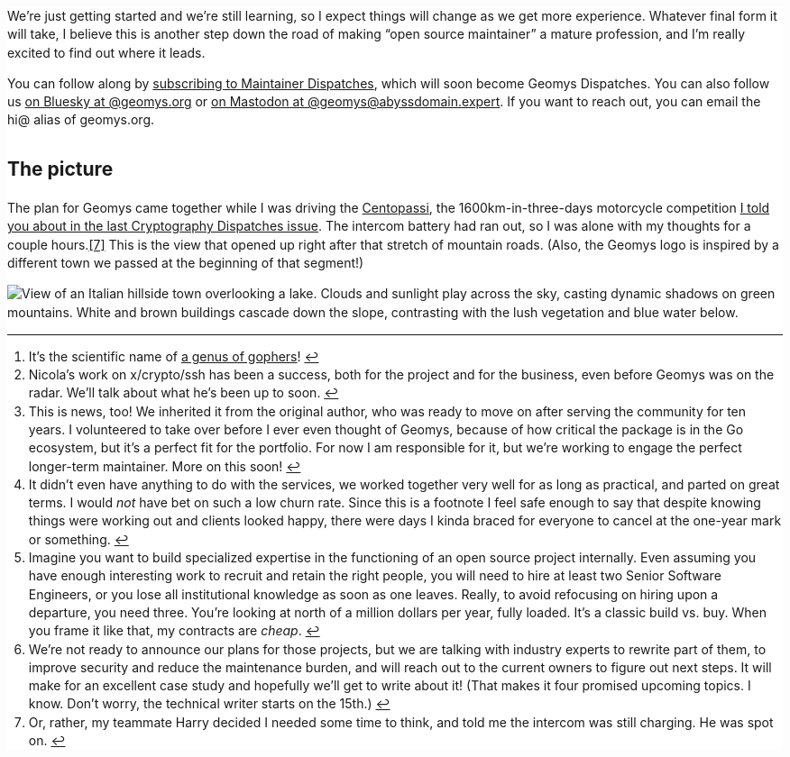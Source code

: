 We’re just getting started and we’re still learning, so I expect things will change as we get more experience. Whatever final form it will take, I believe this is another step down the road of making “open source maintainer” a mature profession, and I’m really excited to find out where it leads.

You can follow along by [subscribing to Maintainer Dispatches](https:&#x2F;&#x2F;filippo.io&#x2F;newsletter?ref&#x3D;words.filippo.io), which will soon become Geomys Dispatches. You can also follow us [on Bluesky at @geomys.org](https:&#x2F;&#x2F;bsky.app&#x2F;profile&#x2F;geomys.org?ref&#x3D;words.filippo.io) or [on Mastodon at @geomys@abyssdomain.expert](https:&#x2F;&#x2F;abyssdomain.expert&#x2F;@geomys?ref&#x3D;words.filippo.io). If you want to reach out, you can email the hi@ alias of geomys.org.

## The picture

The plan for Geomys came together while I was driving the [Centopassi](https:&#x2F;&#x2F;www.centopassi.net&#x2F;?ref&#x3D;words.filippo.io), the 1600km-in-three-days motorcycle competition [I told you about in the last Cryptography Dispatches issue](https:&#x2F;&#x2F;words.filippo.io&#x2F;dispatches&#x2F;xaes-256-gcm&#x2F;#the-picture). The intercom battery had ran out, so I was alone with my thoughts for a couple hours.[\[7\]](#fn7) This is the view that opened up right after that stretch of mountain roads. (Also, the Geomys logo is inspired by a different town we passed at the beginning of that segment!)

![View of an Italian hillside town overlooking a lake. Clouds and sunlight play across the sky, casting dynamic shadows on green mountains. White and brown buildings cascade down the slope, contrasting with the lush vegetation and blue water below.](https:&#x2F;&#x2F;proxy-prod.omnivore-image-cache.app&#x2F;0x0,speaO_-47VuluiUjqeobEVymj63Qya3ejfWfi2IoeqnM&#x2F;https:&#x2F;&#x2F;words.filippo.io&#x2F;content&#x2F;images&#x2F;2024&#x2F;06&#x2F;PXL_20240531_162125334.jpeg)

---

1. It’s the scientific name of [a genus of gophers](https:&#x2F;&#x2F;en.wikipedia.org&#x2F;wiki&#x2F;Geomys?ref&#x3D;words.filippo.io)! [↩︎](#fnref1)
2. Nicola’s work on x&#x2F;crypto&#x2F;ssh has been a success, both for the project and for the business, even before Geomys was on the radar. We’ll talk about what he’s been up to soon. [↩︎](#fnref2)
3. This is news, too! We inherited it from the original author, who was ready to move on after serving the community for ten years. I volunteered to take over before I ever even thought of Geomys, because of how critical the package is in the Go ecosystem, but it’s a perfect fit for the portfolio. For now I am responsible for it, but we’re working to engage the perfect longer-term maintainer. More on this soon! [↩︎](#fnref3)
4. It didn’t even have anything to do with the services, we worked together very well for as long as practical, and parted on great terms. I would _not_ have bet on such a low churn rate. Since this is a footnote I feel safe enough to say that despite knowing things were working out and clients looked happy, there were days I kinda braced for everyone to cancel at the one-year mark or something. [↩︎](#fnref4)
5. Imagine you want to build specialized expertise in the functioning of an open source project internally. Even assuming you have enough interesting work to recruit and retain the right people, you will need to hire at least two Senior Software Engineers, or you lose all institutional knowledge as soon as one leaves. Really, to avoid refocusing on hiring upon a departure, you need three. You’re looking at north of a million dollars per year, fully loaded. It’s a classic build vs. buy. When you frame it like that, my contracts are _cheap_. [↩︎](#fnref5)
6. We’re not ready to announce our plans for those projects, but we are talking with industry experts to rewrite part of them, to improve security and reduce the maintenance burden, and will reach out to the current owners to figure out next steps. It will make for an excellent case study and hopefully we’ll get to write about it! (That makes it four promised upcoming topics. I know. Don’t worry, the technical writer starts on the 15th.) [↩︎](#fnref6)
7. Or, rather, my teammate Harry decided I needed some time to think, and told me the intercom was still charging. He was spot on. [↩︎](#fnref7)